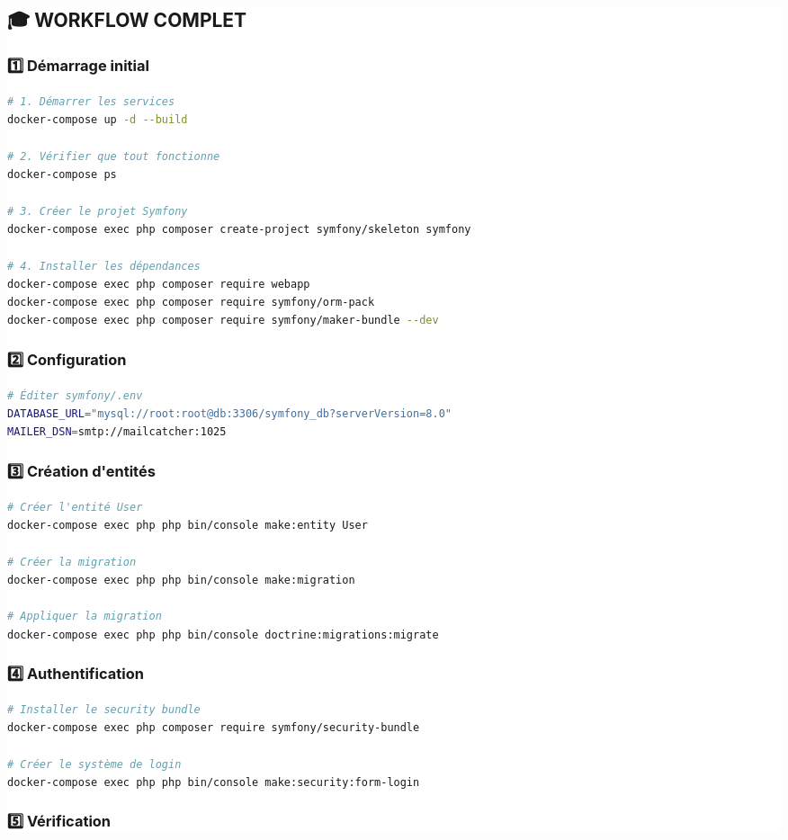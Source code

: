 ## 🎓 WORKFLOW COMPLET

### 1️⃣ Démarrage initial

```bash
# 1. Démarrer les services
docker-compose up -d --build

# 2. Vérifier que tout fonctionne
docker-compose ps

# 3. Créer le projet Symfony
docker-compose exec php composer create-project symfony/skeleton symfony

# 4. Installer les dépendances
docker-compose exec php composer require webapp
docker-compose exec php composer require symfony/orm-pack
docker-compose exec php composer require symfony/maker-bundle --dev
```

### 2️⃣ Configuration

```bash
# Éditer symfony/.env
DATABASE_URL="mysql://root:root@db:3306/symfony_db?serverVersion=8.0"
MAILER_DSN=smtp://mailcatcher:1025
```

### 3️⃣ Création d'entités

```bash
# Créer l'entité User
docker-compose exec php php bin/console make:entity User

# Créer la migration
docker-compose exec php php bin/console make:migration

# Appliquer la migration
docker-compose exec php php bin/console doctrine:migrations:migrate
```

### 4️⃣ Authentification

```bash
# Installer le security bundle
docker-compose exec php composer require symfony/security-bundle

# Créer le système de login
docker-compose exec php php bin/console make:security:form-login
```

### 5️⃣ Vérification
